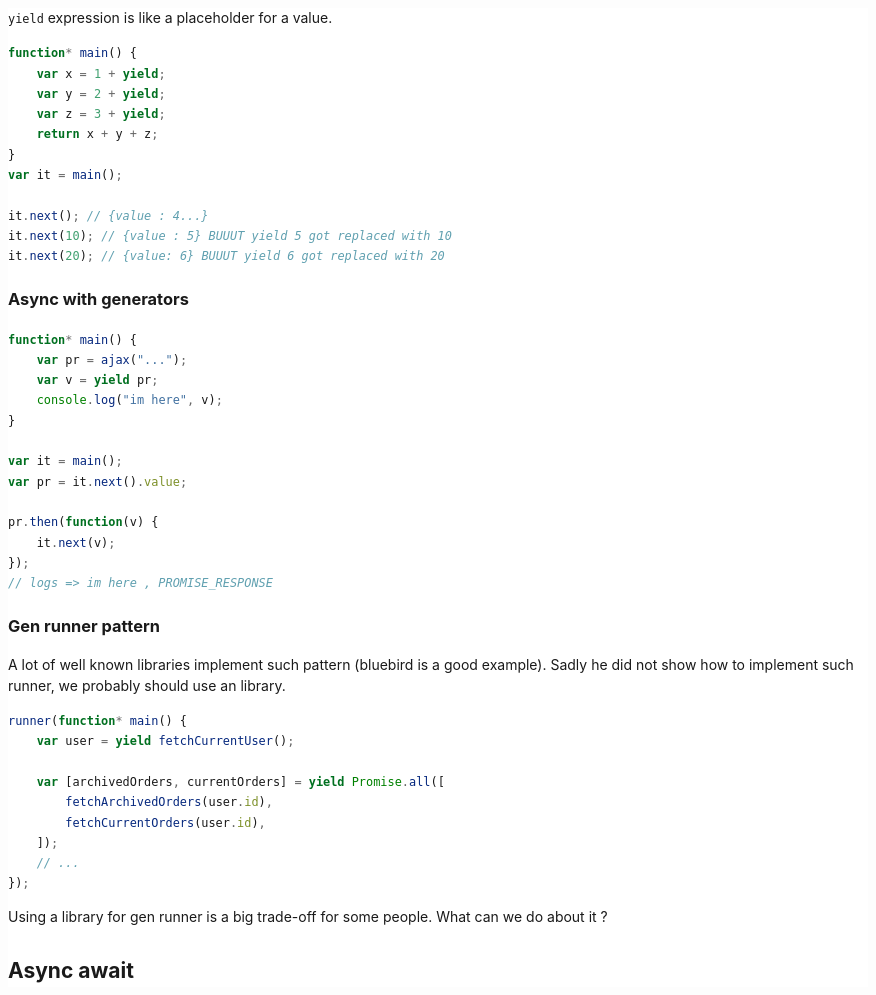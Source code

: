 `yield` expression is like a placeholder for a value.

```js
function* main() {
    var x = 1 + yield;
    var y = 2 + yield;
    var z = 3 + yield;
    return x + y + z;
}
var it = main();

it.next(); // {value : 4...}
it.next(10); // {value : 5} BUUUT yield 5 got replaced with 10
it.next(20); // {value: 6} BUUUT yield 6 got replaced with 20
```

### Async with generators

```js
function* main() {
    var pr = ajax("...");
    var v = yield pr;
    console.log("im here", v);
}

var it = main();
var pr = it.next().value;

pr.then(function(v) {
    it.next(v);
});
// logs => im here , PROMISE_RESPONSE
```

### Gen runner pattern

A lot of well known libraries implement such pattern (bluebird is a good example). Sadly he did not show how to implement such runner, we probably should use an library.

```js
runner(function* main() {
    var user = yield fetchCurrentUser();

    var [archivedOrders, currentOrders] = yield Promise.all([
        fetchArchivedOrders(user.id),
        fetchCurrentOrders(user.id),
    ]);
    // ...
});
```

Using a library for gen runner is a big trade-off for some people. What can we do about it ?

## Async await
